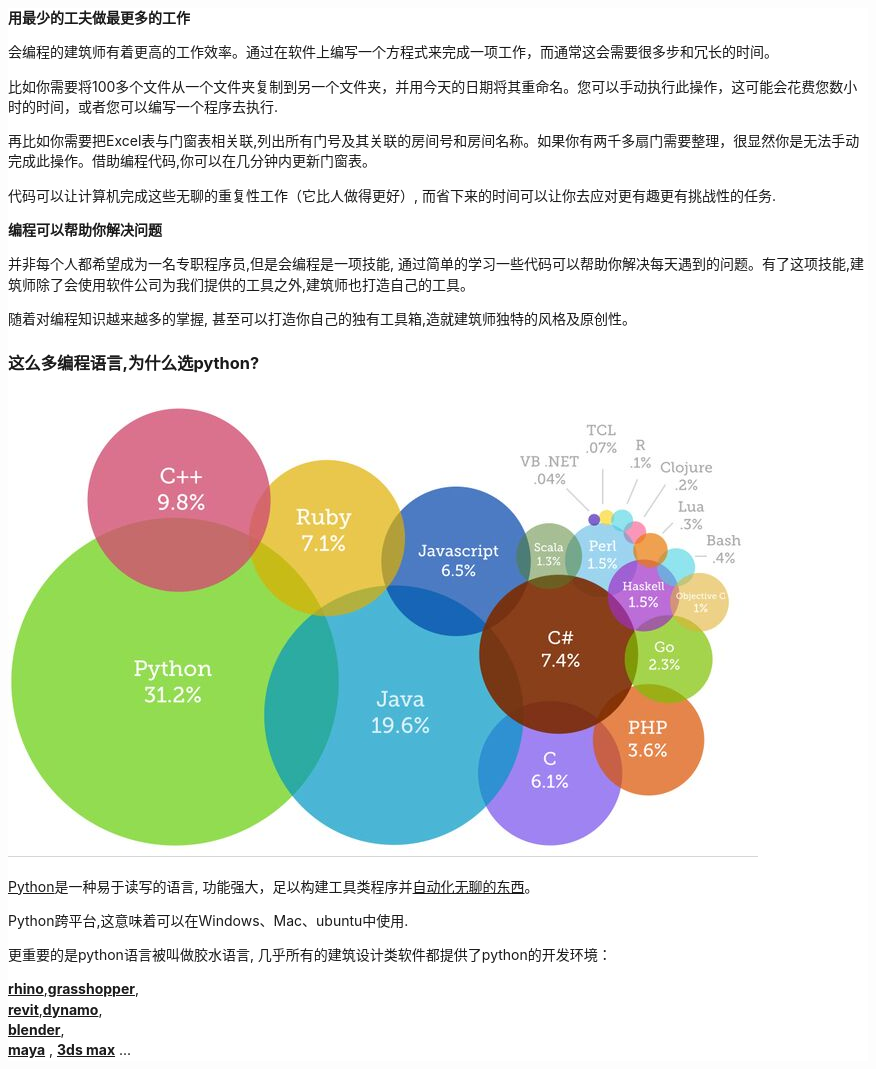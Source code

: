 
**用最少的工夫做最更多的工作**  

会编程的建筑师有着更高的工作效率。通过在软件上编写一个方程式来完成一项工作，而通常这会需要很多步和冗长的时间。

比如你需要将100多个文件从一个文件夹复制到另一个文件夹，并用今天的日期将其重命名。您可以手动执行此操作，这可能会花费您数小时的时间，或者您可以编写一个程序去执行. 

再比如你需要把Excel表与门窗表相关联,列出所有门号及其关联的房间号和房间名称。如果你有两千多扇门需要整理，很显然你是无法手动完成此操作。借助编程代码,你可以在几分钟内更新门窗表。

代码可以让计算机完成这些无聊的重复性工作（它比人做得更好）, 而省下来的时间可以让你去应对更有趣更有挑战性的任务.


**编程可以帮助你解决问题**  

并非每个人都希望成为一名专职程序员,但是会编程是一项技能, 通过简单的学习一些代码可以帮助你解决每天遇到的问题。有了这项技能,建筑师除了会使用软件公司为我们提供的工具之外,建筑师也打造自己的工具。

随着对编程知识越来越多的掌握, 甚至可以打造你自己的独有工具箱,造就建筑师独特的风格及原创性。

### 这么多编程语言,为什么选python?


![04](/assets/images/2-whycoding/04.jpg)


[Python](https://www.python.org)是一种易于读写的语言, 功能强大，足以构建工具类程序并[自动化无聊的东西](https://www.amazon.com/Automate-Boring-Stuff-Python-Programming/dp/1593275994?tag=javamysqlanta-20)。  

Python跨平台,这意味着可以在Windows、Mac、ubuntu中使用.  

更重要的是python语言被叫做胶水语言, 几乎所有的建筑设计类软件都提供了python的开发环境：

**[rhino](https://developer.rhino3d.com/api/RhinoCommon/html/R_Project_RhinoCommon.htm)**,**[grasshopper](https://developer.rhino3d.com/api/grasshopper/html/723c01da-9986-4db2-8f53-6f3a7494df75.htm)**,   
**[revit](https://www.revitapidocs.com)**,**[dynamo](https://primer.dynamobim.org/10_Custom-Nodes/10-5_Python-Revit.html)**,   
**[blender](https://docs.blender.org/api/current/info_overview.html)**,  
**[maya](https://help.autodesk.com/view/MAYAUL/2016/ENU/?guid=__py_ref_index_html)** ,
**[3ds max](http://docs.autodesk.com/3DSMAX/16/ENU/3ds-Max-Python-API-Documentation/index.html)**
...  
